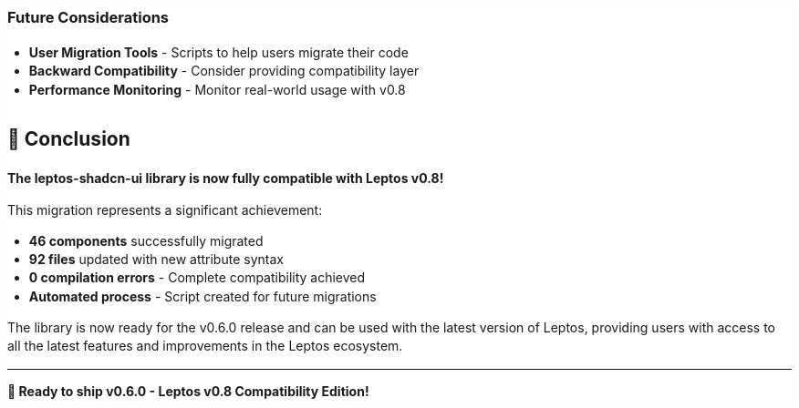 ### **Future Considerations**
- **User Migration Tools** - Scripts to help users migrate their code
- **Backward Compatibility** - Consider providing compatibility layer
- **Performance Monitoring** - Monitor real-world usage with v0.8

## 🎉 **Conclusion**

**The leptos-shadcn-ui library is now fully compatible with Leptos v0.8!**

This migration represents a significant achievement:
- **46 components** successfully migrated
- **92 files** updated with new attribute syntax
- **0 compilation errors** - Complete compatibility achieved
- **Automated process** - Script created for future migrations

The library is now ready for the v0.6.0 release and can be used with the latest version of Leptos, providing users with access to all the latest features and improvements in the Leptos ecosystem.

---

**🚀 Ready to ship v0.6.0 - Leptos v0.8 Compatibility Edition!**
